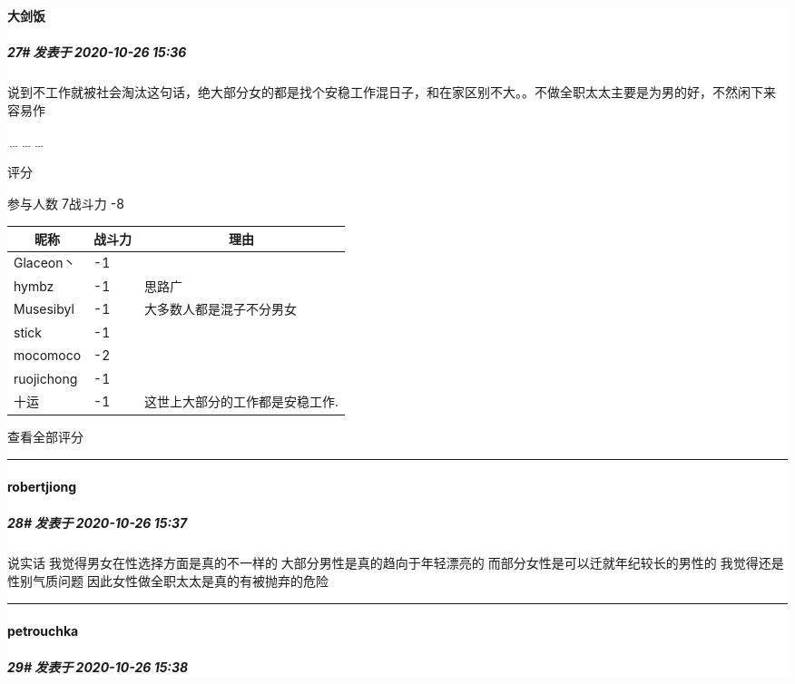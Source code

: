 ####  大剑饭  
##### 27#       发表于 2020-10-26 15:36




说到不工作就被社会淘汰这句话，绝大部分女的都是找个安稳工作混日子，和在家区别不大。。不做全职太太主要是为男的好，不然闲下来容易作



﹍﹍﹍

评分





 参与人数 7战斗力 -8

|昵称|战斗力|理由|
|----|---|---|
| Glaceon丶|-1||
| hymbz|-1|思路广|
| Musesibyl|-1|大多数人都是混子不分男女|
| stick|-1||
| mocomoco|-2||
| ruojichong|-1||
| 十运|-1|这世上大部分的工作都是安稳工作.|



查看全部评分






*****

####  robertjiong  
##### 28#       发表于 2020-10-26 15:37




说实话 我觉得男女在性选择方面是真的不一样的 大部分男性是真的趋向于年轻漂亮的 而部分女性是可以迁就年纪较长的男性的 我觉得还是性别气质问题 因此女性做全职太太是真的有被抛弃的危险 







*****

####  petrouchka  
##### 29#       发表于 2020-10-26 15:38
